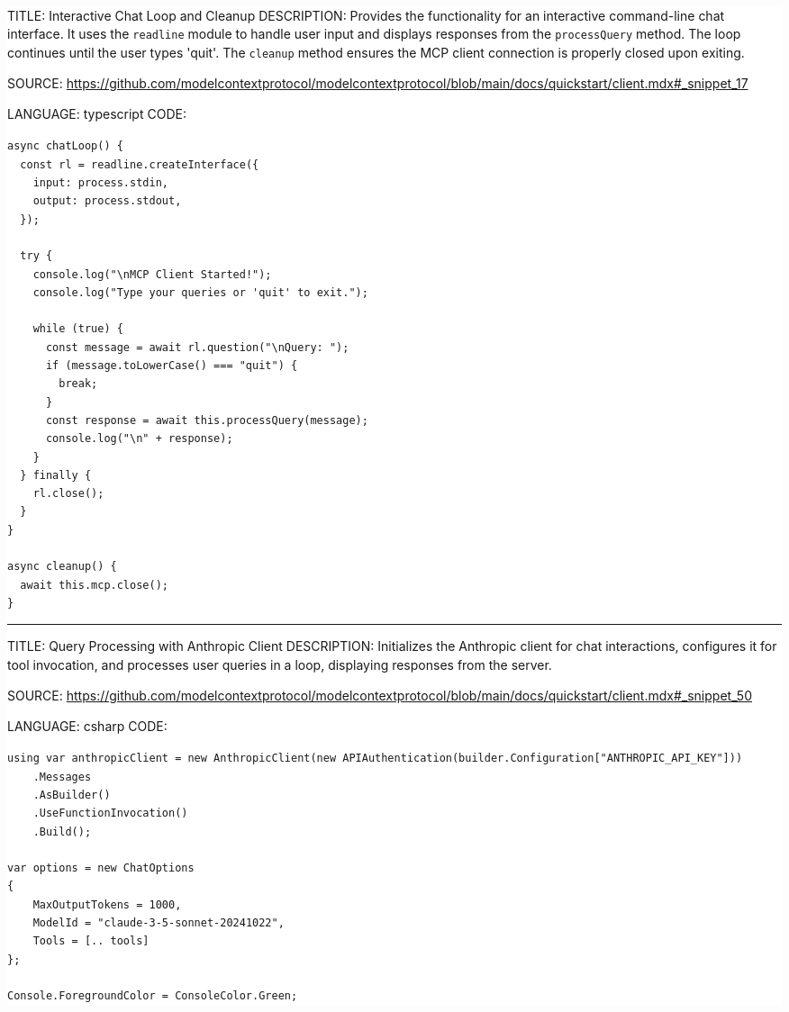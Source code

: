 TITLE: Interactive Chat Loop and Cleanup
DESCRIPTION: Provides the functionality for an interactive command-line chat interface. It uses the `readline` module to handle user input and displays responses from the `processQuery` method. The loop continues until the user types 'quit'. The `cleanup` method ensures the MCP client connection is properly closed upon exiting.

SOURCE: https://github.com/modelcontextprotocol/modelcontextprotocol/blob/main/docs/quickstart/client.mdx#_snippet_17

LANGUAGE: typescript
CODE:
```
async chatLoop() {
  const rl = readline.createInterface({
    input: process.stdin,
    output: process.stdout,
  });

  try {
    console.log("\nMCP Client Started!");
    console.log("Type your queries or 'quit' to exit.");

    while (true) {
      const message = await rl.question("\nQuery: ");
      if (message.toLowerCase() === "quit") {
        break;
      }
      const response = await this.processQuery(message);
      console.log("\n" + response);
    }
  } finally {
    rl.close();
  }
}

async cleanup() {
  await this.mcp.close();
}
```

----------------------------------------

TITLE: Query Processing with Anthropic Client
DESCRIPTION: Initializes the Anthropic client for chat interactions, configures it for tool invocation, and processes user queries in a loop, displaying responses from the server.

SOURCE: https://github.com/modelcontextprotocol/modelcontextprotocol/blob/main/docs/quickstart/client.mdx#_snippet_50

LANGUAGE: csharp
CODE:
```
using var anthropicClient = new AnthropicClient(new APIAuthentication(builder.Configuration["ANTHROPIC_API_KEY"]))
    .Messages
    .AsBuilder()
    .UseFunctionInvocation()
    .Build();

var options = new ChatOptions
{
    MaxOutputTokens = 1000,
    ModelId = "claude-3-5-sonnet-20241022",
    Tools = [.. tools]
};

Console.ForegroundColor = ConsoleColor.Green;
```